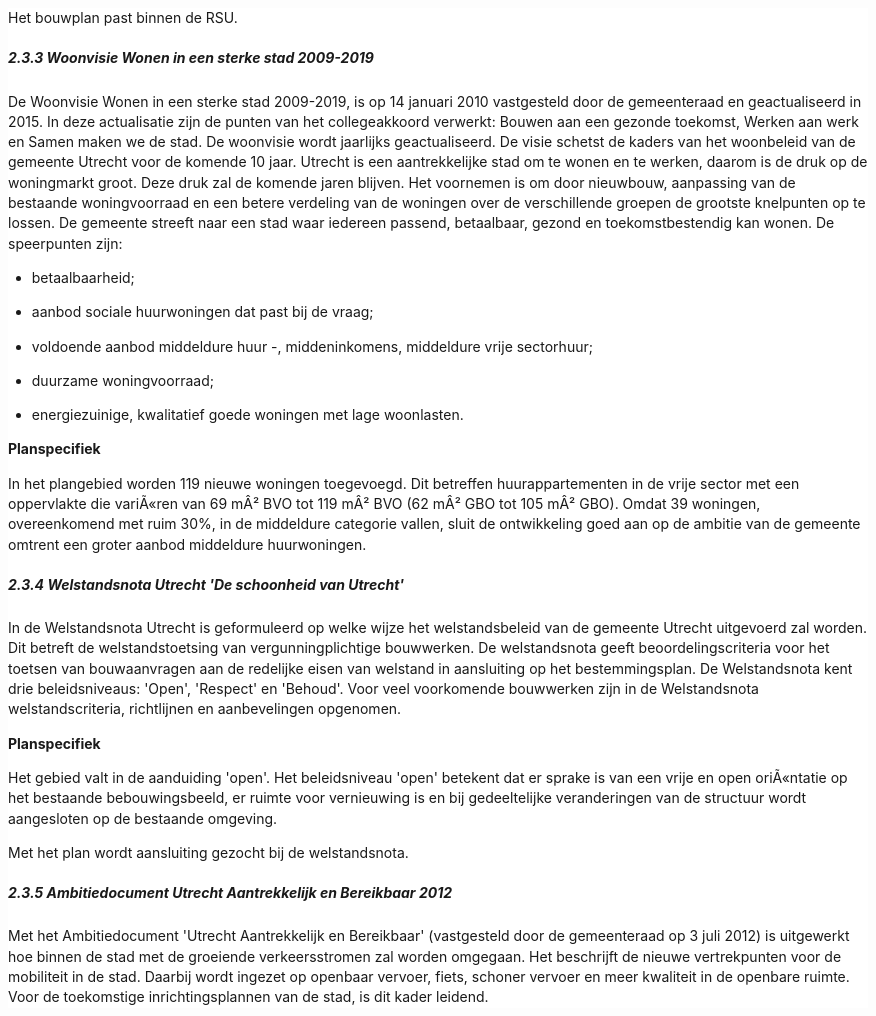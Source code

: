 Het bouwplan past binnen de RSU.

##### 2\.3\.3 Woonvisie Wonen in een sterke stad 2009\-2019

De Woonvisie Wonen in een sterke stad 2009\-2019, is op 14 januari 2010 vastgesteld door de gemeenteraad en geactualiseerd in 2015\. In deze actualisatie zijn de punten van het collegeakkoord verwerkt: Bouwen aan een gezonde toekomst, Werken aan werk en Samen maken we de stad. De woonvisie wordt jaarlijks geactualiseerd. De visie schetst de kaders van het woonbeleid van de gemeente Utrecht voor de komende 10 jaar. Utrecht is een aantrekkelijke stad om te wonen en te werken, daarom is de druk op de woningmarkt groot. Deze druk zal de komende jaren blijven. Het voornemen is om door nieuwbouw, aanpassing van de bestaande woningvoorraad en een betere verdeling van de woningen over de verschillende groepen de grootste knelpunten op te lossen. De gemeente streeft naar een stad waar iedereen passend, betaalbaar, gezond en toekomstbestendig kan wonen. De speerpunten zijn:

* betaalbaarheid;

* aanbod sociale huurwoningen dat past bij de vraag;

* voldoende aanbod middeldure huur \-, middeninkomens, middeldure vrije sectorhuur;

* duurzame woningvoorraad;

* energiezuinige, kwalitatief goede woningen met lage woonlasten.

**Planspecifiek**

In het plangebied worden 119 nieuwe woningen toegevoegd. Dit betreffen huurappartementen in de vrije sector met een oppervlakte die variÃ«ren van 69 mÂ² BVO tot 119 mÂ² BVO (62 mÂ² GBO tot 105 mÂ² GBO). Omdat 39 woningen, overeenkomend met ruim 30%, in de middeldure categorie vallen, sluit de ontwikkeling goed aan op de ambitie van de gemeente omtrent een groter aanbod middeldure huurwoningen.

##### 2\.3\.4 Welstandsnota Utrecht 'De schoonheid van Utrecht'

In de Welstandsnota Utrecht is geformuleerd op welke wijze het welstandsbeleid van de gemeente Utrecht uitgevoerd zal worden. Dit betreft de welstandstoetsing van vergunningplichtige bouwwerken. De welstandsnota geeft beoordelingscriteria voor het toetsen van bouwaanvragen aan de redelijke eisen van welstand in aansluiting op het bestemmingsplan. De Welstandsnota kent drie beleidsniveaus: 'Open', 'Respect' en 'Behoud'. Voor veel voorkomende bouwwerken zijn in de Welstandsnota welstandscriteria, richtlijnen en aanbevelingen opgenomen.

**Planspecifiek**

Het gebied valt in de aanduiding 'open'. Het beleidsniveau 'open' betekent dat er sprake is van een vrije en open oriÃ«ntatie op het bestaande bebouwingsbeeld, er ruimte voor vernieuwing is en bij gedeeltelijke veranderingen van de structuur wordt aangesloten op de bestaande omgeving.

Met het plan wordt aansluiting gezocht bij de welstandsnota.

##### 2\.3\.5 Ambitiedocument Utrecht Aantrekkelijk en Bereikbaar 2012

Met het Ambitiedocument 'Utrecht Aantrekkelijk en Bereikbaar' (vastgesteld door de gemeenteraad op 3 juli 2012\) is uitgewerkt hoe binnen de stad met de groeiende verkeersstromen zal worden omgegaan. Het beschrijft de nieuwe vertrekpunten voor de mobiliteit in de stad. Daarbij wordt ingezet op openbaar vervoer, fiets, schoner vervoer en meer kwaliteit in de openbare ruimte. Voor de toekomstige inrichtingsplannen van de stad, is dit kader leidend.
